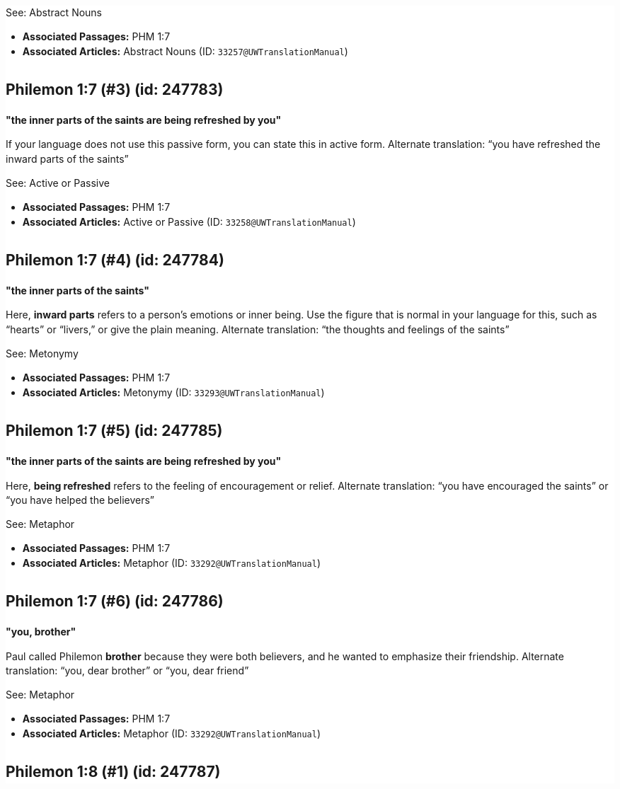 See: Abstract Nouns

* **Associated Passages:** PHM 1:7
* **Associated Articles:** Abstract Nouns (ID: `33257@UWTranslationManual`)

## Philemon 1:7 (#3) (id: 247783)

**"the inner parts of the saints are being refreshed by you"**

If your language does not use this passive form, you can state this in active form. Alternate translation: “you have refreshed the inward parts of the saints”

See: Active or Passive

* **Associated Passages:** PHM 1:7
* **Associated Articles:** Active or Passive (ID: `33258@UWTranslationManual`)

## Philemon 1:7 (#4) (id: 247784)

**"the inner parts of the saints"**

Here, **inward parts** refers to a person’s emotions or inner being. Use the figure that is normal in your language for this, such as “hearts” or “livers,” or give the plain meaning. Alternate translation: “the thoughts and feelings of the saints”

See: Metonymy

* **Associated Passages:** PHM 1:7
* **Associated Articles:** Metonymy (ID: `33293@UWTranslationManual`)

## Philemon 1:7 (#5) (id: 247785)

**"the inner parts of the saints are being refreshed by you"**

Here, **being refreshed** refers to the feeling of encouragement or relief. Alternate translation: “you have encouraged the saints” or “you have helped the believers”

See: Metaphor

* **Associated Passages:** PHM 1:7
* **Associated Articles:** Metaphor (ID: `33292@UWTranslationManual`)

## Philemon 1:7 (#6) (id: 247786)

**"you, brother"**

Paul called Philemon **brother** because they were both believers, and he wanted to emphasize their friendship. Alternate translation: “you, dear brother” or “you, dear friend”

See: Metaphor

* **Associated Passages:** PHM 1:7
* **Associated Articles:** Metaphor (ID: `33292@UWTranslationManual`)

## Philemon 1:8 (#1) (id: 247787)
